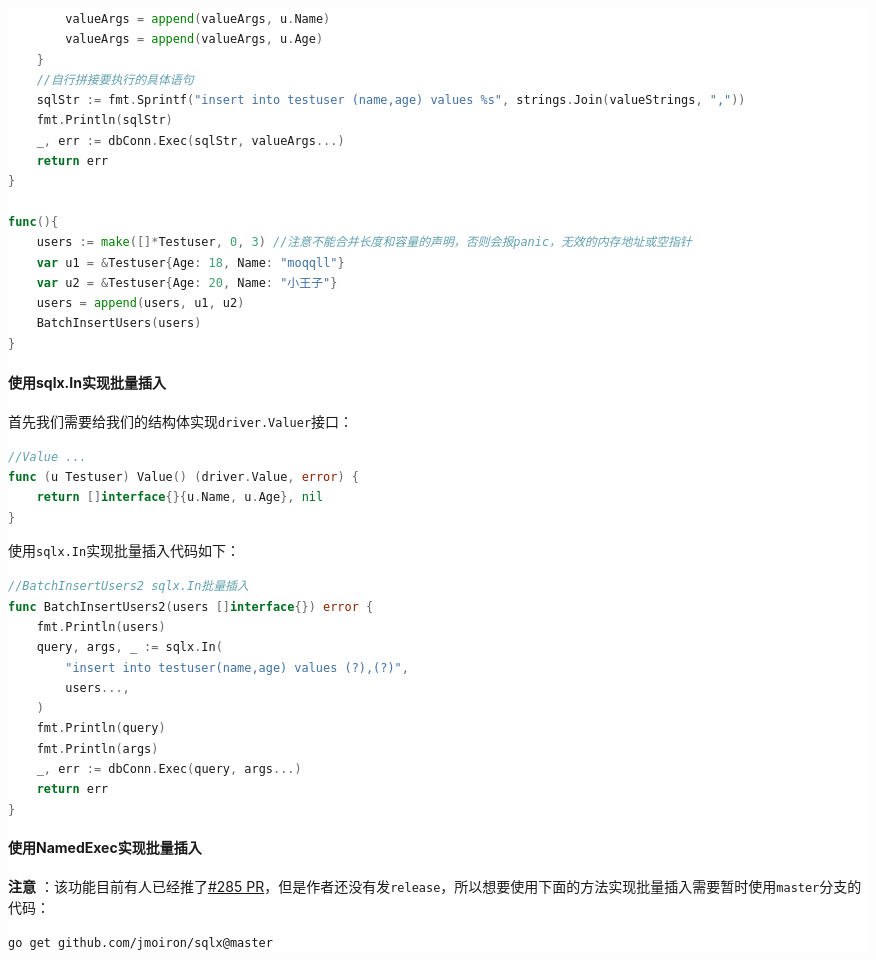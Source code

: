 ```go
		valueArgs = append(valueArgs, u.Name)
		valueArgs = append(valueArgs, u.Age)
	}
	//自行拼接要执行的具体语句
	sqlStr := fmt.Sprintf("insert into testuser (name,age) values %s", strings.Join(valueStrings, ","))
	fmt.Println(sqlStr)
	_, err := dbConn.Exec(sqlStr, valueArgs...)
	return err
}

func(){
    users := make([]*Testuser, 0, 3) //注意不能合并长度和容量的声明，否则会报panic，无效的内存地址或空指针
	var u1 = &Testuser{Age: 18, Name: "moqqll"}
	var u2 = &Testuser{Age: 20, Name: "小王子"}
	users = append(users, u1, u2)
	BatchInsertUsers(users)
}
```

#### 使用sqlx.In实现批量插入

首先我们需要给我们的结构体实现`driver.Valuer`接口：

```go
//Value ...
func (u Testuser) Value() (driver.Value, error) {
	return []interface{}{u.Name, u.Age}, nil
}
```

使用`sqlx.In`实现批量插入代码如下：

```go
//BatchInsertUsers2 sqlx.In批量插入
func BatchInsertUsers2(users []interface{}) error {
	fmt.Println(users)
	query, args, _ := sqlx.In(
		"insert into testuser(name,age) values (?),(?)",
		users...,
	)
	fmt.Println(query)
	fmt.Println(args)
	_, err := dbConn.Exec(query, args...)
	return err
}
```

#### 使用NamedExec实现批量插入

**注意** ：该功能目前有人已经推了[#285 PR](https://github.com/jmoiron/sqlx/pull/285)，但是作者还没有发`release`，所以想要使用下面的方法实现批量插入需要暂时使用`master`分支的代码：

```
go get github.com/jmoiron/sqlx@master
```
